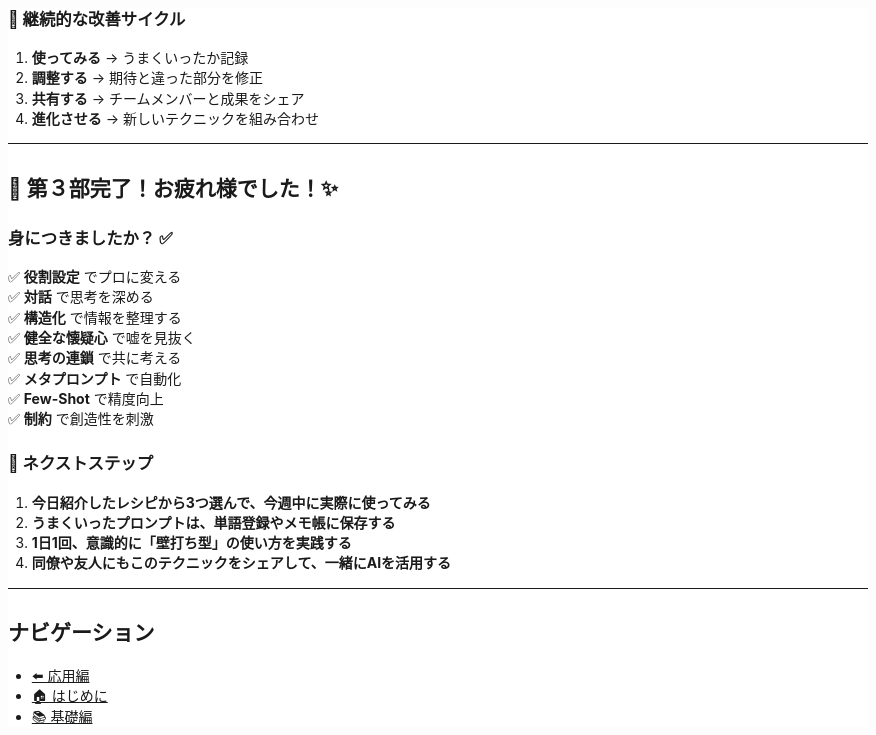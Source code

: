 ### 🔄 継続的な改善サイクル
1.  **使ってみる**  → うまくいったか記録
2.  **調整する**  → 期待と違った部分を修正
3.  **共有する**  → チームメンバーと成果をシェア
4.  **進化させる**  → 新しいテクニックを組み合わせ

---

## 🎉 第３部完了！お疲れ様でした！✨

### 身につきましたか？ ✅

✅  **役割設定**  でプロに変える  
✅  **対話**  で思考を深める  
✅  **構造化**  で情報を整理する  
✅  **健全な懐疑心**  で嘘を見抜く  
✅  **思考の連鎖**  で共に考える  
✅  **メタプロンプト**  で自動化  
✅  **Few-Shot**  で精度向上  
✅  **制約**  で創造性を刺激  

### 🚀 ネクストステップ

1.  **今日紹介したレシピから3つ選んで、今週中に実際に使ってみる**  
2.  **うまくいったプロンプトは、単語登録やメモ帳に保存する**  
3.  **1日1回、意識的に「壁打ち型」の使い方を実践する**  
4.  **同僚や友人にもこのテクニックをシェアして、一緒にAIを活用する**  

---

## ナビゲーション

- [⬅️ 応用編](1-3_応用編.md)
- [🏠 はじめに](1-1_はじめに.md)
- [📚 基礎編](1-2_基礎編.md)